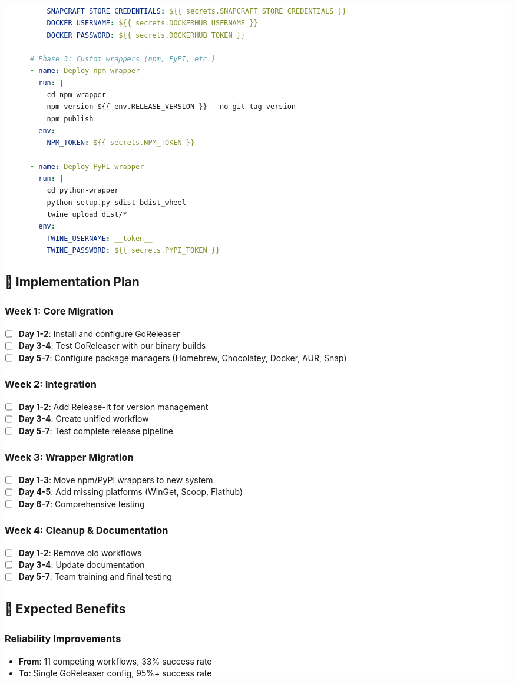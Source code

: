 ```yaml
          SNAPCRAFT_STORE_CREDENTIALS: ${{ secrets.SNAPCRAFT_STORE_CREDENTIALS }}
          DOCKER_USERNAME: ${{ secrets.DOCKERHUB_USERNAME }}
          DOCKER_PASSWORD: ${{ secrets.DOCKERHUB_TOKEN }}

      # Phase 3: Custom wrappers (npm, PyPI, etc.)
      - name: Deploy npm wrapper
        run: |
          cd npm-wrapper
          npm version ${{ env.RELEASE_VERSION }} --no-git-tag-version
          npm publish
        env:
          NPM_TOKEN: ${{ secrets.NPM_TOKEN }}

      - name: Deploy PyPI wrapper  
        run: |
          cd python-wrapper
          python setup.py sdist bdist_wheel
          twine upload dist/*
        env:
          TWINE_USERNAME: __token__
          TWINE_PASSWORD: ${{ secrets.PYPI_TOKEN }}
```

## 🚀 Implementation Plan

### Week 1: Core Migration
- [ ] **Day 1-2**: Install and configure GoReleaser
- [ ] **Day 3-4**: Test GoReleaser with our binary builds
- [ ] **Day 5-7**: Configure package managers (Homebrew, Chocolatey, Docker, AUR, Snap)

### Week 2: Integration
- [ ] **Day 1-2**: Add Release-It for version management
- [ ] **Day 3-4**: Create unified workflow
- [ ] **Day 5-7**: Test complete release pipeline

### Week 3: Wrapper Migration  
- [ ] **Day 1-3**: Move npm/PyPI wrappers to new system
- [ ] **Day 4-5**: Add missing platforms (WinGet, Scoop, Flathub)
- [ ] **Day 6-7**: Comprehensive testing

### Week 4: Cleanup & Documentation
- [ ] **Day 1-2**: Remove old workflows
- [ ] **Day 3-4**: Update documentation
- [ ] **Day 5-7**: Team training and final testing

## 🎯 Expected Benefits

### Reliability Improvements
- **From**: 11 competing workflows, 33% success rate
- **To**: Single GoReleaser config, 95%+ success rate
